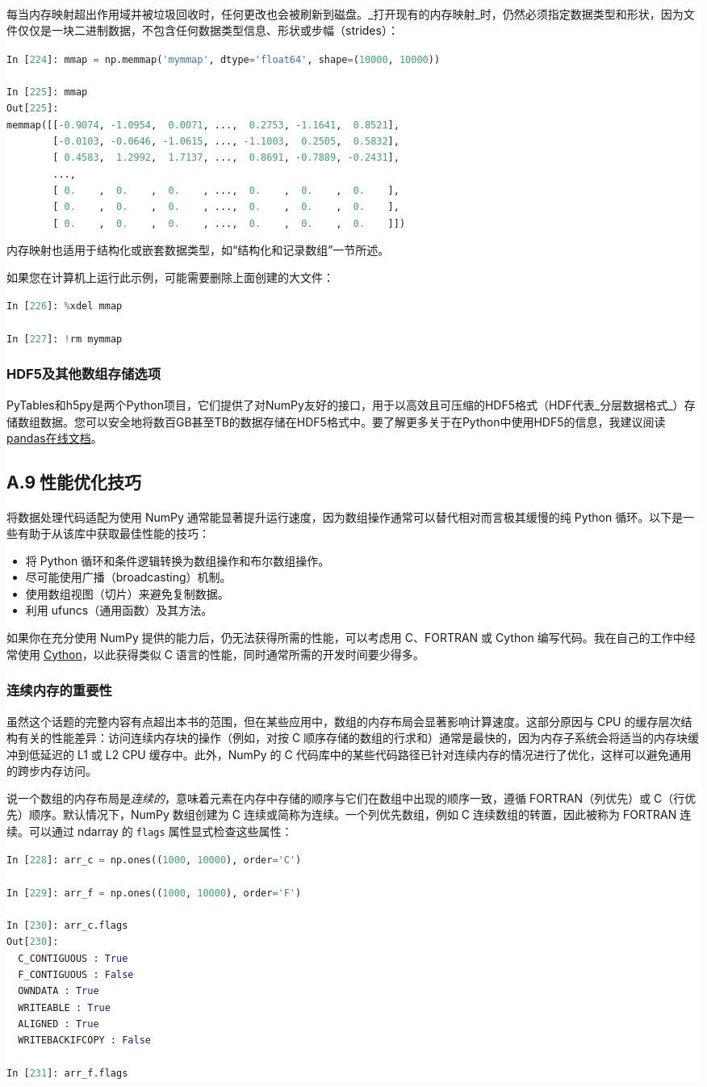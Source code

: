 每当内存映射超出作用域并被垃圾回收时，任何更改也会被刷新到磁盘。_打开现有的内存映射_时，仍然必须指定数据类型和形状，因为文件仅仅是一块二进制数据，不包含任何数据类型信息、形状或步幅（strides）：

```python
In [224]: mmap = np.memmap('mymmap', dtype='float64', shape=(10000, 10000))

In [225]: mmap
Out[225]: 
memmap([[-0.9074, -1.0954,  0.0071, ...,  0.2753, -1.1641,  0.8521],
        [-0.0103, -0.0646, -1.0615, ..., -1.1003,  0.2505,  0.5832],
        [ 0.4583,  1.2992,  1.7137, ...,  0.8691, -0.7889, -0.2431],
        ...,
        [ 0.    ,  0.    ,  0.    , ...,  0.    ,  0.    ,  0.    ],
        [ 0.    ,  0.    ,  0.    , ...,  0.    ,  0.    ,  0.    ],
        [ 0.    ,  0.    ,  0.    , ...,  0.    ,  0.    ,  0.    ]])
```

内存映射也适用于结构化或嵌套数据类型，如“结构化和记录数组”一节所述。

如果您在计算机上运行此示例，可能需要删除上面创建的大文件：

```python
In [226]: %xdel mmap

In [227]: !rm mymmap
```

### HDF5及其他数组存储选项

PyTables和h5py是两个Python项目，它们提供了对NumPy友好的接口，用于以高效且可压缩的HDF5格式（HDF代表_分层数据格式_）存储数组数据。您可以安全地将数百GB甚至TB的数据存储在HDF5格式中。要了解更多关于在Python中使用HDF5的信息，我建议阅读[pandas在线文档](http://pandas.pydata.org)。

## A.9 性能优化技巧

将数据处理代码适配为使用 NumPy 通常能显著提升运行速度，因为数组操作通常可以替代相对而言极其缓慢的纯 Python 循环。以下是一些有助于从该库中获取最佳性能的技巧：

*   将 Python 循环和条件逻辑转换为数组操作和布尔数组操作。
*   尽可能使用广播（broadcasting）机制。
*   使用数组视图（切片）来避免复制数据。
*   利用 ufuncs（通用函数）及其方法。

如果你在充分使用 NumPy 提供的能力后，仍无法获得所需的性能，可以考虑用 C、FORTRAN 或 Cython 编写代码。我在自己的工作中经常使用 [Cython](http://cython.org)，以此获得类似 C 语言的性能，同时通常所需的开发时间要少得多。

### 连续内存的重要性

虽然这个话题的完整内容有点超出本书的范围，但在某些应用中，数组的内存布局会显著影响计算速度。这部分原因与 CPU 的缓存层次结构有关的性能差异：访问连续内存块的操作（例如，对按 C 顺序存储的数组的行求和）通常是最快的，因为内存子系统会将适当的内存块缓冲到低延迟的 L1 或 L2 CPU 缓存中。此外，NumPy 的 C 代码库中的某些代码路径已针对连续内存的情况进行了优化，这样可以避免通用的跨步内存访问。

说一个数组的内存布局是*连续的*，意味着元素在内存中存储的顺序与它们在数组中出现的顺序一致，遵循 FORTRAN（列优先）或 C（行优先）顺序。默认情况下，NumPy 数组创建为 C 连续或简称为连续。一个列优先数组，例如 C 连续数组的转置，因此被称为 FORTRAN 连续。可以通过 ndarray 的 `flags` 属性显式检查这些属性：

```python
In [228]: arr_c = np.ones((1000, 10000), order='C')

In [229]: arr_f = np.ones((1000, 10000), order='F')

In [230]: arr_c.flags
Out[230]: 
  C_CONTIGUOUS : True
  F_CONTIGUOUS : False
  OWNDATA : True
  WRITEABLE : True
  ALIGNED : True
  WRITEBACKIFCOPY : False

In [231]: arr_f.flags
```